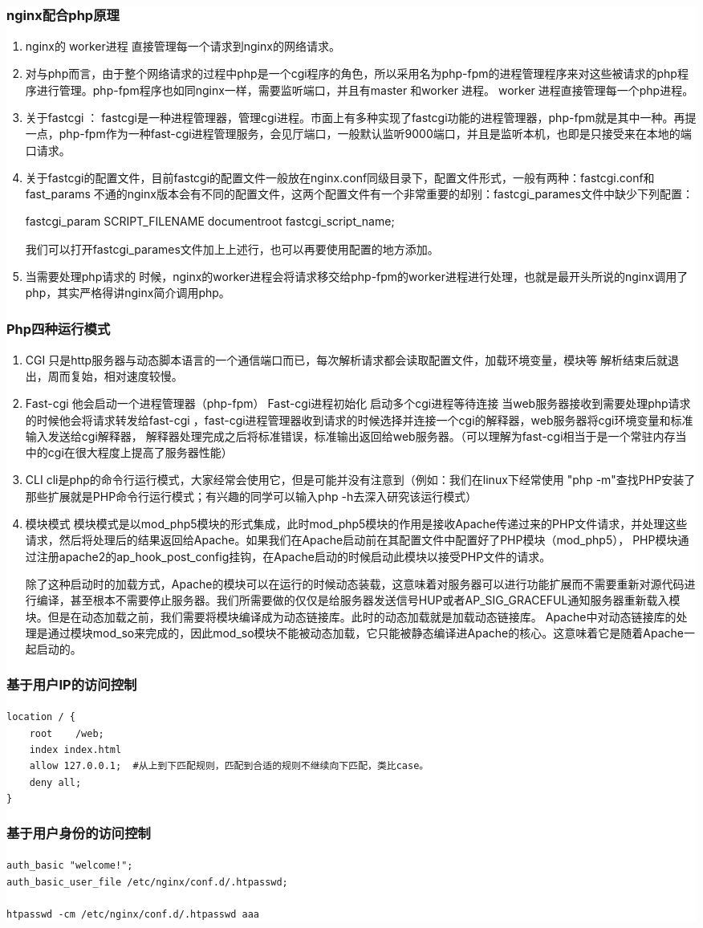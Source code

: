 ### nginx配合php原理

1. nginx的 worker进程 直接管理每一个请求到nginx的网络请求。

2. 对与php而言，由于整个网络请求的过程中php是一个cgi程序的角色，所以采用名为php-fpm的进程管理程序来对这些被请求的php程序进行管理。php-fpm程序也如同nginx一样，需要监听端口，并且有master 和worker 进程。 worker 进程直接管理每一个php进程。

3. 关于fastcgi ： fastcgi是一种进程管理器，管理cgi进程。市面上有多种实现了fastcgi功能的进程管理器，php-fpm就是其中一种。再提一点，php-fpm作为一种fast-cgi进程管理服务，会见厅端口，一般默认监听9000端口，并且是监听本机，也即是只接受来在本地的端口请求。

4. 关于fastcgi的配置文件，目前fastcgi的配置文件一般放在nginx.conf同级目录下，配置文件形式，一般有两种：fastcgi.conf和fast_params 不通的nginx版本会有不同的配置文件，这两个配置文件有一个非常重要的却别：fastcgi_parames文件中缺少下列配置：

   fastcgi_param SCRIPT_FILENAME  documentroot fastcgi_script_name;

   我们可以打开fastcgi_parames文件加上上述行，也可以再要使用配置的地方添加。

5. 当需要处理php请求的 时候，nginx的worker进程会将请求移交给php-fpm的worker进程进行处理，也就是最开头所说的nginx调用了php，其实严格得讲nginx简介调用php。

### Php四种运行模式

1. CGI       只是http服务器与动态脚本语言的一个通信端口而已，每次解析请求都会读取配置文件，加载环境变量，模块等 解析结束后就退出，周而复始，相对速度较慢。

2. Fast-cgi 他会启动一个进程管理器（php-fpm） Fast-cgi进程初始化 启动多个cgi进程等待连接 当web服务器接收到需要处理php请求的时候他会将请求转发给fast-cgi ，fast-cgi进程管理器收到请求的时候选择并连接一个cgi的解释器，web服务器将cgi环境变量和标准输入发送给cgi解释器， 解释器处理完成之后将标准错误，标准输出返回给web服务器。（可以理解为fast-cgi相当于是一个常驻内存当中的cgi在很大程度上提高了服务器性能）

3. CLI        cli是php的命令行运行模式，大家经常会使用它，但是可能并没有注意到（例如：我们在linux下经常使用 "php -m"查找PHP安装了那些扩展就是PHP命令行运行模式；有兴趣的同学可以输入php -h去深入研究该运行模式） 

4. 模块模式 模块模式是以mod_php5模块的形式集成，此时mod_php5模块的作用是接收Apache传递过来的PHP文件请求，并处理这些请求，然后将处理后的结果返回给Apache。如果我们在Apache启动前在其配置文件中配置好了PHP模块（mod_php5）， PHP模块通过注册apache2的ap_hook_post_config挂钩，在Apache启动的时候启动此模块以接受PHP文件的请求。

   ​     除了这种启动时的加载方式，Apache的模块可以在运行的时候动态装载，这意味着对服务器可以进行功能扩展而不需要重新对源代码进行编译，甚至根本不需要停止服务器。我们所需要做的仅仅是给服务器发送信号HUP或者AP_SIG_GRACEFUL通知服务器重新载入模块。但是在动态加载之前，我们需要将模块编译成为动态链接库。此时的动态加载就是加载动态链接库。  Apache中对动态链接库的处理是通过模块mod_so来完成的，因此mod_so模块不能被动态加载，它只能被静态编译进Apache的核心。这意味着它是随着Apache一起启动的。

### 基于用户IP的访问控制

```shell
location / {
	root	/web;
	index index.html
	allow 127.0.0.1;  #从上到下匹配规则，匹配到合适的规则不继续向下匹配，类比case。
	deny all;
}
```

### 基于用户身份的访问控制

```shell
auth_basic "welcome!";
auth_basic_user_file /etc/nginx/conf.d/.htpasswd;

htpasswd -cm /etc/nginx/conf.d/.htpasswd aaa
```
